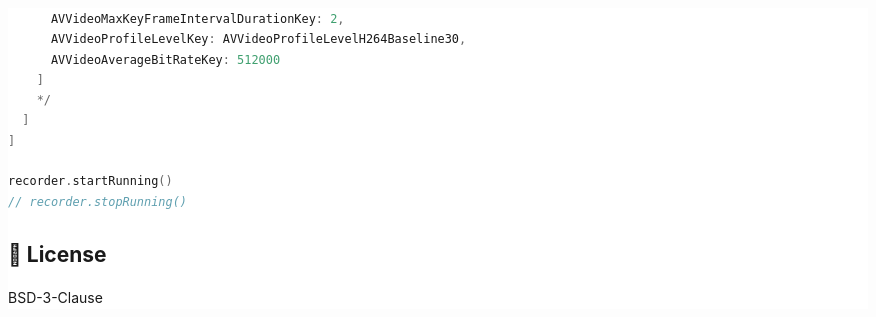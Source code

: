 ```swift
      AVVideoMaxKeyFrameIntervalDurationKey: 2,
      AVVideoProfileLevelKey: AVVideoProfileLevelH264Baseline30,
      AVVideoAverageBitRateKey: 512000
    ]
    */
  ]
]

recorder.startRunning()
// recorder.stopRunning()
```

## 📜 License
BSD-3-Clause
